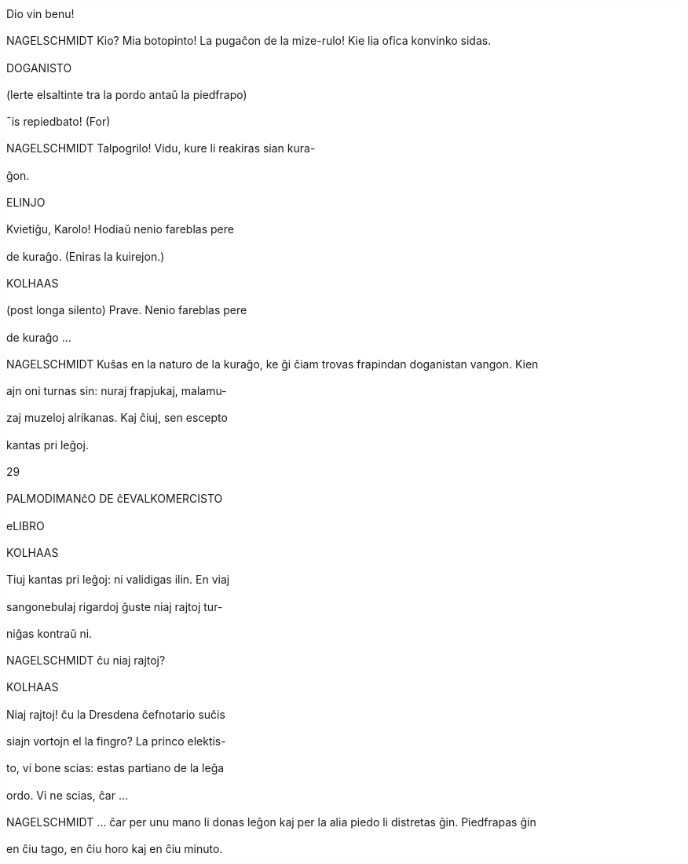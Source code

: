 Dio vin benu\! 

NAGELSCHMIDT Kio? Mia botopinto\! La pugaĉon de la mize-rulo\! Kie lia ofica konvinko sidas. 

DOGANISTO

\(lerte elsaltinte tra la pordo antaŭ la piedfrapo\)

¯is repiedbato\! \(For\)

NAGELSCHMIDT Talpogrilo\! Vidu, kure li reakiras sian kura-

ĝon. 

ELINJO

Kvietiĝu, Karolo\! Hodiaŭ nenio fareblas pere

de kuraĝo. \(Eniras la kuirejon.\)

KOLHAAS

\(post longa silento\) Prave. Nenio fareblas pere

de kuraĝo …

NAGELSCHMIDT Kuŝas en la naturo de la kuraĝo, ke ĝi ĉiam trovas frapindan doganistan vangon. Kien

ajn oni turnas sin: nuraj frapjukaj, malamu-

zaj muzeloj alrikanas. Kaj ĉiuj, sen escepto

kantas pri leĝoj. 

29

PALMODIMANĉO DE ĉEVALKOMERCISTO

eLIBRO

KOLHAAS

Tiuj kantas pri leĝoj: ni validigas ilin. En viaj

sangonebulaj rigardoj ĝuste niaj rajtoj tur-

niĝas kontraŭ ni. 

NAGELSCHMIDT ĉu niaj rajtoj? 

KOLHAAS

Niaj rajtoj\! ĉu la Dresdena ĉefnotario suĉis

siajn vortojn el la fingro? La princo elektis-

to, vi bone scias: estas partiano de la leĝa

ordo. Vi ne scias, ĉar …

NAGELSCHMIDT … ĉar per unu mano li donas leĝon kaj per la alia piedo li distretas ĝin. Piedfrapas ĝin

en ĉiu tago, en ĉiu horo kaj en ĉiu minuto. 
